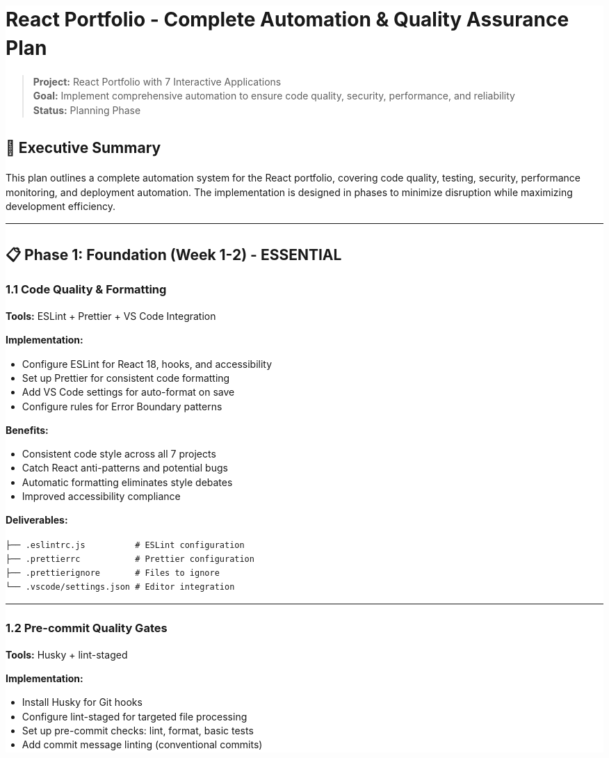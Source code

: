 # React Portfolio - Complete Automation & Quality Assurance Plan

> **Project:** React Portfolio with 7 Interactive Applications  
> **Goal:** Implement comprehensive automation to ensure code quality, security, performance, and reliability  
> **Status:** Planning Phase

## 🎯 **Executive Summary**

This plan outlines a complete automation system for the React portfolio, covering code quality, testing, security, performance monitoring, and deployment automation. The implementation is designed in phases to minimize disruption while maximizing development efficiency.

---

## 📋 **Phase 1: Foundation (Week 1-2) - ESSENTIAL**

### **1.1 Code Quality & Formatting**

**Tools:** ESLint + Prettier + VS Code Integration

**Implementation:**

- Configure ESLint for React 18, hooks, and accessibility
- Set up Prettier for consistent code formatting
- Add VS Code settings for auto-format on save
- Configure rules for Error Boundary patterns

**Benefits:**

- Consistent code style across all 7 projects
- Catch React anti-patterns and potential bugs
- Automatic formatting eliminates style debates
- Improved accessibility compliance

**Deliverables:**

```
├── .eslintrc.js          # ESLint configuration
├── .prettierrc           # Prettier configuration
├── .prettierignore       # Files to ignore
└── .vscode/settings.json # Editor integration
```

---

### **1.2 Pre-commit Quality Gates**

**Tools:** Husky + lint-staged

**Implementation:**

- Install Husky for Git hooks
- Configure lint-staged for targeted file processing
- Set up pre-commit checks: lint, format, basic tests
- Add commit message linting (conventional commits)
